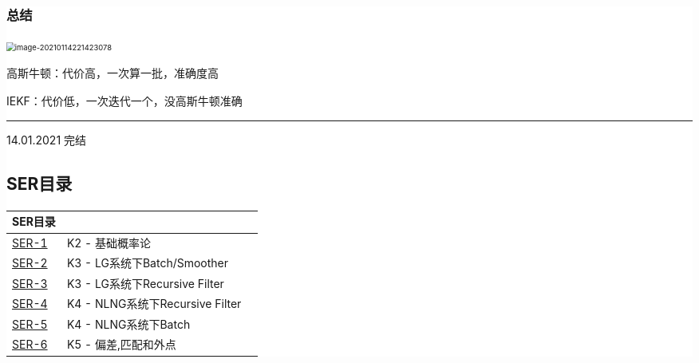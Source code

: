 ### 总结

<img src="/img/in-post/ser/05/image-20210114221423078.png" alt="image-20210114221423078" style="zoom:67%;" />

高斯牛顿：代价高，一次算一批，准确度高

IEKF：代价低，一次迭代一个，没高斯牛顿准确



---

14.01.2021 完结



## SER目录

| SER目录                                    |                                 |      |
| ------------------------------------------ | ------------------------------- | ---- |
| [SER-1]({{site.baseurl}}/auto/2020/10/26/SER)  | K2 - 基础概率论                 |      |
| [SER-2]({{site.baseurl}}/auto/2020/11/09/SER2) | K3 - LG系统下Batch/Smoother     |      |
| [SER-3]({{site.baseurl}}/auto/2020/11/20/SER3) | K3 - LG系统下Recursive Filter   |      |
| [SER-4]({{site.baseurl}}/auto/2020/12/04/SER4) | K4 - NLNG系统下Recursive Filter |      |
| [SER-5]({{site.baseurl}}/auto/2020/12/31/SER5) | K4 - NLNG系统下Batch            |      |
| [SER-6]({{site.baseurl}}/auto/2021/01/15/SER6) | K5 - 偏差,匹配和外点            |      |